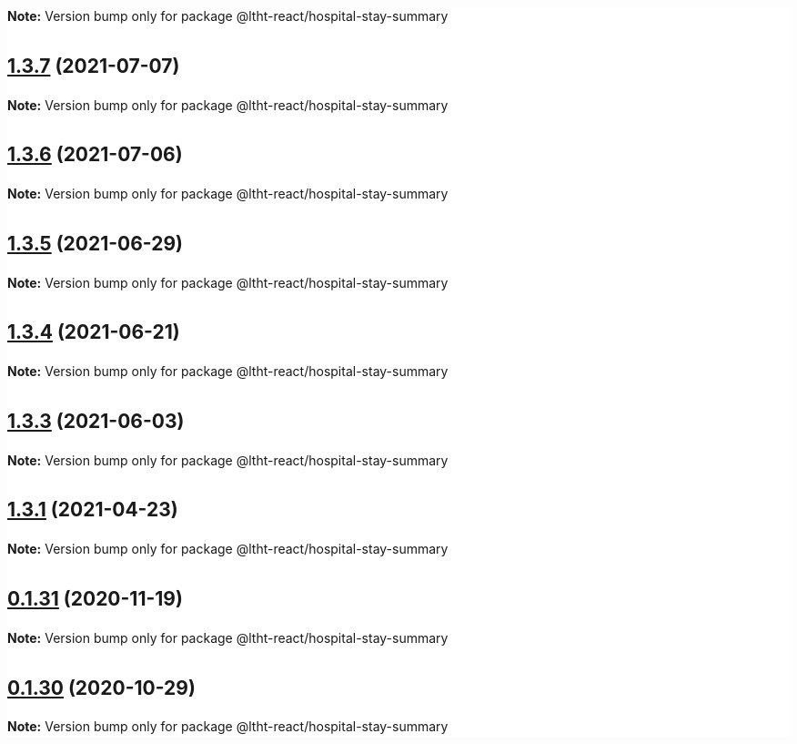 **Note:** Version bump only for package @ltht-react/hospital-stay-summary

## [1.3.7](https://github.com/ltht-epr/ltht-react/compare/@ltht-react/hospital-stay-summary@1.3.6...@ltht-react/hospital-stay-summary@1.3.7) (2021-07-07)

**Note:** Version bump only for package @ltht-react/hospital-stay-summary

## [1.3.6](https://github.com/ltht-epr/ltht-react/compare/@ltht-react/hospital-stay-summary@1.3.5...@ltht-react/hospital-stay-summary@1.3.6) (2021-07-06)

**Note:** Version bump only for package @ltht-react/hospital-stay-summary

## [1.3.5](https://github.com/ltht-epr/ltht-react/compare/@ltht-react/hospital-stay-summary@1.3.4...@ltht-react/hospital-stay-summary@1.3.5) (2021-06-29)

**Note:** Version bump only for package @ltht-react/hospital-stay-summary

## [1.3.4](https://github.com/ltht-epr/ltht-react/compare/@ltht-react/hospital-stay-summary@1.3.3...@ltht-react/hospital-stay-summary@1.3.4) (2021-06-21)

**Note:** Version bump only for package @ltht-react/hospital-stay-summary

## [1.3.3](https://github.com/ltht-epr/ltht-react/compare/@ltht-react/hospital-stay-summary@1.3.2...@ltht-react/hospital-stay-summary@1.3.3) (2021-06-03)

**Note:** Version bump only for package @ltht-react/hospital-stay-summary

## [1.3.1](https://github.com/ltht-epr/ltht-react/compare/@ltht-react/hospital-stay-summary@1.3.0...@ltht-react/hospital-stay-summary@1.3.1) (2021-04-23)

**Note:** Version bump only for package @ltht-react/hospital-stay-summary

## [0.1.31](https://github.com/ltht-epr/ltht-react/compare/@ltht-react/hospital-stay-summary@0.1.29...@ltht-react/hospital-stay-summary@0.1.31) (2020-11-19)

**Note:** Version bump only for package @ltht-react/hospital-stay-summary

## [0.1.30](https://github.com/ltht-epr/ltht-react/compare/@ltht-react/hospital-stay-summary@0.1.29...@ltht-react/hospital-stay-summary@0.1.30) (2020-10-29)

**Note:** Version bump only for package @ltht-react/hospital-stay-summary
